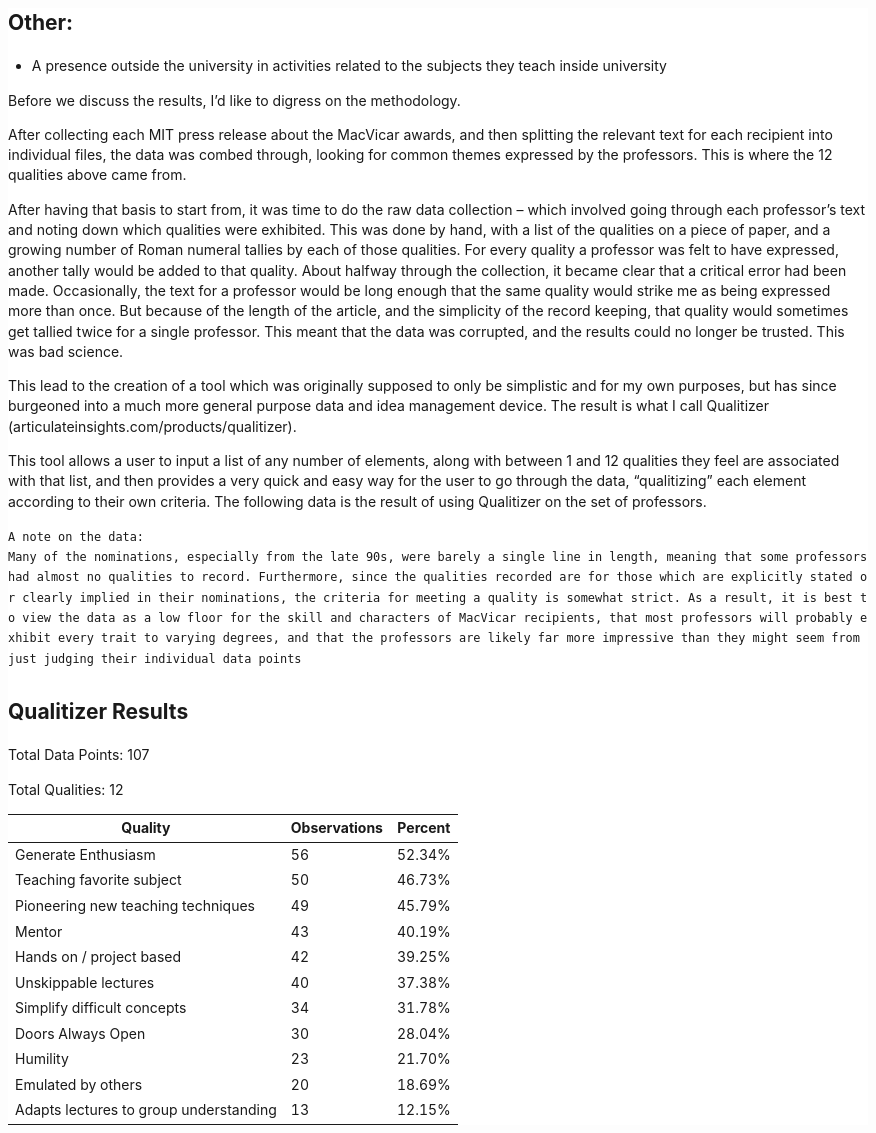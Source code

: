 ## Other:

* A presence outside the university in activities related to the subjects they teach inside university

Before we discuss the results, I’d like to digress on the methodology.

After collecting each MIT press release about the MacVicar awards, and then splitting the relevant text for each recipient into individual files, the data was combed through, looking for common themes expressed by the professors. This is where the 12 qualities above came from.

After having that basis to start from, it was time to do the raw data collection – which involved going through each professor’s text and noting down which qualities were exhibited. This was done by hand, with a list of the qualities on a piece of paper, and a growing number of Roman numeral tallies by each of those qualities. For every quality a professor was felt to have expressed, another tally would be added to that quality. About halfway through the collection, it became clear that a critical error had been made. Occasionally, the text for a professor would be long enough that the same quality would strike me as being expressed more than once. But because of the length of the article, and the simplicity of the record keeping, that quality would sometimes get tallied twice for a single professor. This meant that the data was corrupted, and the results could no longer be trusted. This was bad science.

This lead to the creation of a tool which was originally supposed to only be simplistic and for my own purposes, but has since burgeoned into a much more general purpose data and idea management device. The result is what I call Qualitizer (articulateinsights.com/products/qualitizer).

This tool allows a user to input a list of any number of elements, along with between 1 and 12 qualities they feel are associated with that list, and then provides a very quick and easy way for the user to go through the data, “qualitizing” each element according to their own criteria. The following data is the result of using Qualitizer on the set of professors.

    A note on the data:
    Many of the nominations, especially from the late 90s, were barely a single line in length, meaning that some professors had almost no qualities to record. Furthermore, since the qualities recorded are for those which are explicitly stated or clearly implied in their nominations, the criteria for meeting a quality is somewhat strict. As a result, it is best to view the data as a low floor for the skill and characters of MacVicar recipients, that most professors will probably exhibit every trait to varying degrees, and that the professors are likely far more impressive than they might seem from just judging their individual data points

## Qualitizer Results
Total Data Points: 107

Total Qualities: 12

|Quality    |Observations   |Percent    |
|-----------|---------------|-----------|
|Generate Enthusiasm|56|52.34%|
|Teaching favorite subject |50 |46.73%
|Pioneering new teaching techniques |49 |45.79%
|Mentor |43 |40.19%
|Hands on / project based |42 |39.25%
|Unskippable lectures |40 |37.38%
|Simplify difficult concepts |34 |31.78%
|Doors Always Open |30 |28.04%
|Humility |23 |21.70%
|Emulated by others |20 |18.69%
|Adapts lectures to group understanding |13 |12.15%